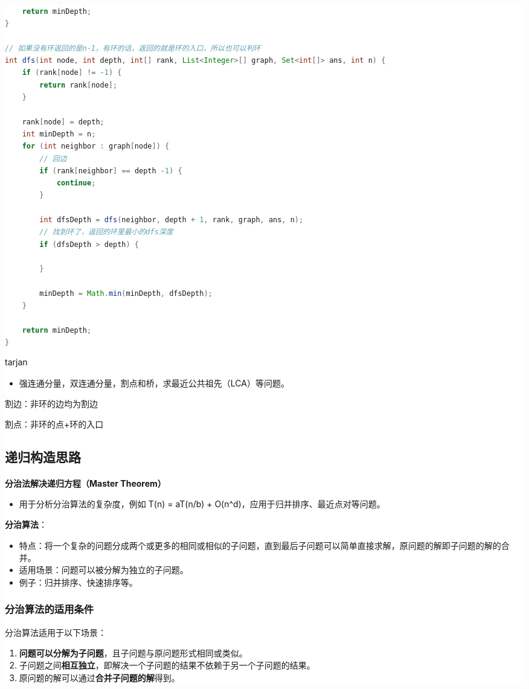 ```java
    return minDepth;
}

// 如果没有环返回的是n-1，有环的话，返回的就是环的入口，所以也可以判环
int dfs(int node, int depth, int[] rank, List<Integer>[] graph, Set<int[]> ans, int n) {
    if (rank[node] != -1) {
        return rank[node];
    }
    
    rank[node] = depth;
    int minDepth = n;
    for (int neighbor : graph[node]) {
        // 回边
        if (rank[neighbor] == depth -1) {
            continue;
        }
        
        int dfsDepth = dfs(neighbor, depth + 1, rank, graph, ans, n);
        // 找到环了，返回的环里最小的dfs深度
        if (dfsDepth > depth) {
            
        }
        
        minDepth = Math.min(minDepth, dfsDepth);
    }
    
    return minDepth;
}
```

tarjan

- 强连通分量，双连通分量，割点和桥，求最近公共祖先（LCA）等问题。

割边：非环的边均为割边

割点：非环的点+环的入口

## 递归构造思路

**分治法解决递归方程（Master Theorem）**

- 用于分析分治算法的复杂度，例如 T(n) = aT(n/b) + O(n^d)，应用于归并排序、最近点对等问题。

**分治算法**：

- 特点：将一个复杂的问题分成两个或更多的相同或相似的子问题，直到最后子问题可以简单直接求解，原问题的解即子问题的解的合并。
- 适用场景：问题可以被分解为独立的子问题。
- 例子：归并排序、快速排序等。

### **分治算法的适用条件**

分治算法适用于以下场景：

1. **问题可以分解为子问题**，且子问题与原问题形式相同或类似。
2. 子问题之间**相互独立**，即解决一个子问题的结果不依赖于另一个子问题的结果。
3. 原问题的解可以通过**合并子问题的解**得到。
